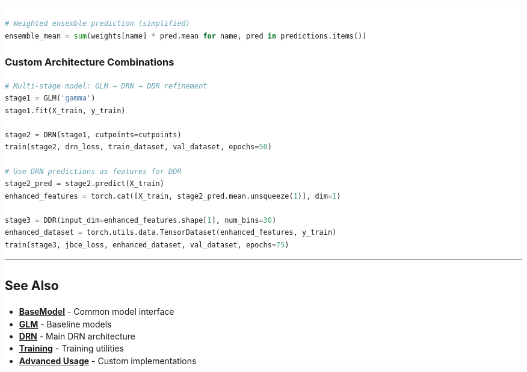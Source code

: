 ```python

# Weighted ensemble prediction (simplified)
ensemble_mean = sum(weights[name] * pred.mean for name, pred in predictions.items())
```

### Custom Architecture Combinations

```python
# Multi-stage model: GLM → DRN → DDR refinement
stage1 = GLM('gamma')
stage1.fit(X_train, y_train)

stage2 = DRN(stage1, cutpoints=cutpoints)
train(stage2, drn_loss, train_dataset, val_dataset, epochs=50)

# Use DRN predictions as features for DDR
stage2_pred = stage2.predict(X_train)
enhanced_features = torch.cat([X_train, stage2_pred.mean.unsqueeze(1)], dim=1)

stage3 = DDR(input_dim=enhanced_features.shape[1], num_bins=30)
enhanced_dataset = torch.utils.data.TensorDataset(enhanced_features, y_train)
train(stage3, jbce_loss, enhanced_dataset, val_dataset, epochs=75)
```

---

## See Also

- **[BaseModel](base.md)** - Common model interface
- **[GLM](glm.md)** - Baseline models
- **[DRN](drn.md)** - Main DRN architecture  
- **[Training](../training.md)** - Training utilities
- **[Advanced Usage](../../getting-started/advanced-usage.md)** - Custom implementations